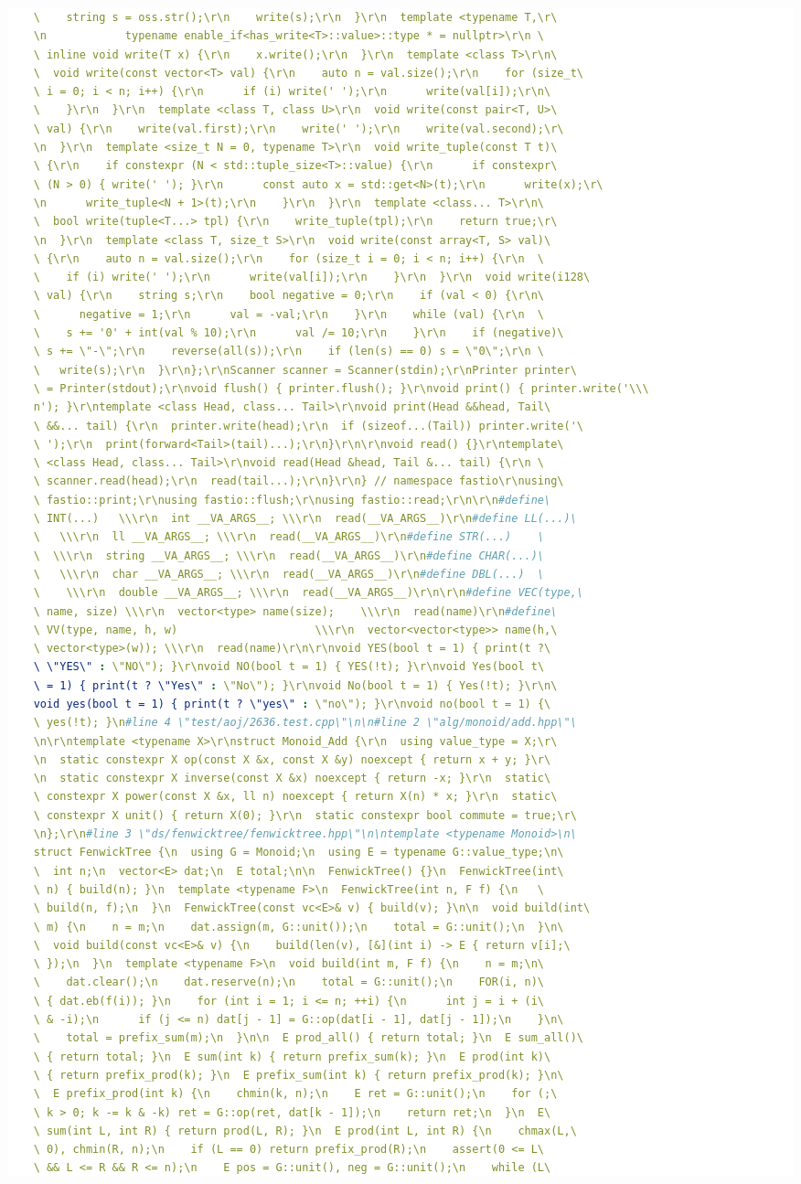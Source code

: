 ```yaml
    \    string s = oss.str();\r\n    write(s);\r\n  }\r\n  template <typename T,\r\
    \n            typename enable_if<has_write<T>::value>::type * = nullptr>\r\n \
    \ inline void write(T x) {\r\n    x.write();\r\n  }\r\n  template <class T>\r\n\
    \  void write(const vector<T> val) {\r\n    auto n = val.size();\r\n    for (size_t\
    \ i = 0; i < n; i++) {\r\n      if (i) write(' ');\r\n      write(val[i]);\r\n\
    \    }\r\n  }\r\n  template <class T, class U>\r\n  void write(const pair<T, U>\
    \ val) {\r\n    write(val.first);\r\n    write(' ');\r\n    write(val.second);\r\
    \n  }\r\n  template <size_t N = 0, typename T>\r\n  void write_tuple(const T t)\
    \ {\r\n    if constexpr (N < std::tuple_size<T>::value) {\r\n      if constexpr\
    \ (N > 0) { write(' '); }\r\n      const auto x = std::get<N>(t);\r\n      write(x);\r\
    \n      write_tuple<N + 1>(t);\r\n    }\r\n  }\r\n  template <class... T>\r\n\
    \  bool write(tuple<T...> tpl) {\r\n    write_tuple(tpl);\r\n    return true;\r\
    \n  }\r\n  template <class T, size_t S>\r\n  void write(const array<T, S> val)\
    \ {\r\n    auto n = val.size();\r\n    for (size_t i = 0; i < n; i++) {\r\n  \
    \    if (i) write(' ');\r\n      write(val[i]);\r\n    }\r\n  }\r\n  void write(i128\
    \ val) {\r\n    string s;\r\n    bool negative = 0;\r\n    if (val < 0) {\r\n\
    \      negative = 1;\r\n      val = -val;\r\n    }\r\n    while (val) {\r\n  \
    \    s += '0' + int(val % 10);\r\n      val /= 10;\r\n    }\r\n    if (negative)\
    \ s += \"-\";\r\n    reverse(all(s));\r\n    if (len(s) == 0) s = \"0\";\r\n \
    \   write(s);\r\n  }\r\n};\r\nScanner scanner = Scanner(stdin);\r\nPrinter printer\
    \ = Printer(stdout);\r\nvoid flush() { printer.flush(); }\r\nvoid print() { printer.write('\\\
    n'); }\r\ntemplate <class Head, class... Tail>\r\nvoid print(Head &&head, Tail\
    \ &&... tail) {\r\n  printer.write(head);\r\n  if (sizeof...(Tail)) printer.write('\
    \ ');\r\n  print(forward<Tail>(tail)...);\r\n}\r\n\r\nvoid read() {}\r\ntemplate\
    \ <class Head, class... Tail>\r\nvoid read(Head &head, Tail &... tail) {\r\n \
    \ scanner.read(head);\r\n  read(tail...);\r\n}\r\n} // namespace fastio\r\nusing\
    \ fastio::print;\r\nusing fastio::flush;\r\nusing fastio::read;\r\n\r\n#define\
    \ INT(...)   \\\r\n  int __VA_ARGS__; \\\r\n  read(__VA_ARGS__)\r\n#define LL(...)\
    \   \\\r\n  ll __VA_ARGS__; \\\r\n  read(__VA_ARGS__)\r\n#define STR(...)    \
    \  \\\r\n  string __VA_ARGS__; \\\r\n  read(__VA_ARGS__)\r\n#define CHAR(...)\
    \   \\\r\n  char __VA_ARGS__; \\\r\n  read(__VA_ARGS__)\r\n#define DBL(...)  \
    \    \\\r\n  double __VA_ARGS__; \\\r\n  read(__VA_ARGS__)\r\n\r\n#define VEC(type,\
    \ name, size) \\\r\n  vector<type> name(size);    \\\r\n  read(name)\r\n#define\
    \ VV(type, name, h, w)                     \\\r\n  vector<vector<type>> name(h,\
    \ vector<type>(w)); \\\r\n  read(name)\r\n\r\nvoid YES(bool t = 1) { print(t ?\
    \ \"YES\" : \"NO\"); }\r\nvoid NO(bool t = 1) { YES(!t); }\r\nvoid Yes(bool t\
    \ = 1) { print(t ? \"Yes\" : \"No\"); }\r\nvoid No(bool t = 1) { Yes(!t); }\r\n\
    void yes(bool t = 1) { print(t ? \"yes\" : \"no\"); }\r\nvoid no(bool t = 1) {\
    \ yes(!t); }\n#line 4 \"test/aoj/2636.test.cpp\"\n\n#line 2 \"alg/monoid/add.hpp\"\
    \n\r\ntemplate <typename X>\r\nstruct Monoid_Add {\r\n  using value_type = X;\r\
    \n  static constexpr X op(const X &x, const X &y) noexcept { return x + y; }\r\
    \n  static constexpr X inverse(const X &x) noexcept { return -x; }\r\n  static\
    \ constexpr X power(const X &x, ll n) noexcept { return X(n) * x; }\r\n  static\
    \ constexpr X unit() { return X(0); }\r\n  static constexpr bool commute = true;\r\
    \n};\r\n#line 3 \"ds/fenwicktree/fenwicktree.hpp\"\n\ntemplate <typename Monoid>\n\
    struct FenwickTree {\n  using G = Monoid;\n  using E = typename G::value_type;\n\
    \  int n;\n  vector<E> dat;\n  E total;\n\n  FenwickTree() {}\n  FenwickTree(int\
    \ n) { build(n); }\n  template <typename F>\n  FenwickTree(int n, F f) {\n   \
    \ build(n, f);\n  }\n  FenwickTree(const vc<E>& v) { build(v); }\n\n  void build(int\
    \ m) {\n    n = m;\n    dat.assign(m, G::unit());\n    total = G::unit();\n  }\n\
    \  void build(const vc<E>& v) {\n    build(len(v), [&](int i) -> E { return v[i];\
    \ });\n  }\n  template <typename F>\n  void build(int m, F f) {\n    n = m;\n\
    \    dat.clear();\n    dat.reserve(n);\n    total = G::unit();\n    FOR(i, n)\
    \ { dat.eb(f(i)); }\n    for (int i = 1; i <= n; ++i) {\n      int j = i + (i\
    \ & -i);\n      if (j <= n) dat[j - 1] = G::op(dat[i - 1], dat[j - 1]);\n    }\n\
    \    total = prefix_sum(m);\n  }\n\n  E prod_all() { return total; }\n  E sum_all()\
    \ { return total; }\n  E sum(int k) { return prefix_sum(k); }\n  E prod(int k)\
    \ { return prefix_prod(k); }\n  E prefix_sum(int k) { return prefix_prod(k); }\n\
    \  E prefix_prod(int k) {\n    chmin(k, n);\n    E ret = G::unit();\n    for (;\
    \ k > 0; k -= k & -k) ret = G::op(ret, dat[k - 1]);\n    return ret;\n  }\n  E\
    \ sum(int L, int R) { return prod(L, R); }\n  E prod(int L, int R) {\n    chmax(L,\
    \ 0), chmin(R, n);\n    if (L == 0) return prefix_prod(R);\n    assert(0 <= L\
    \ && L <= R && R <= n);\n    E pos = G::unit(), neg = G::unit();\n    while (L\
```